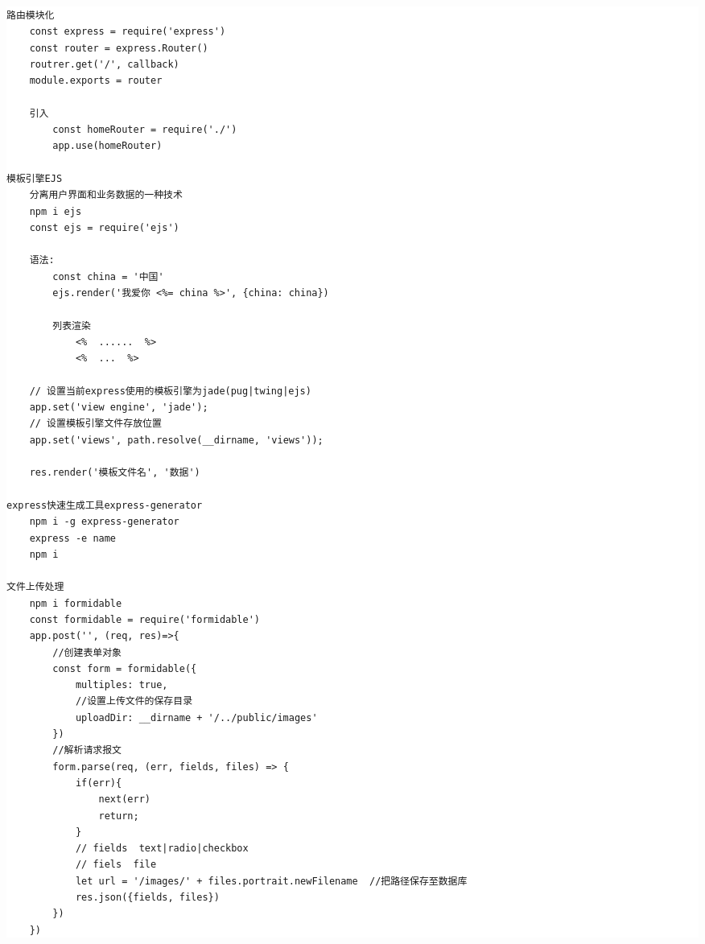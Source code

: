 
    路由模块化
        const express = require('express')
        const router = express.Router()
        routrer.get('/', callback)
        module.exports = router

        引入
            const homeRouter = require('./')
            app.use(homeRouter)

    模板引擎EJS
        分离用户界面和业务数据的一种技术
        npm i ejs
        const ejs = require('ejs')

        语法:
            const china = '中国'
            ejs.render('我爱你 <%= china %>', {china: china})

            列表渲染
                <%  ......  %>
                <%  ...  %>

        // 设置当前express使用的模板引擎为jade(pug|twing|ejs)
        app.set('view engine', 'jade');
        // 设置模板引擎文件存放位置
        app.set('views', path.resolve(__dirname, 'views'));

        res.render('模板文件名', '数据')

    express快速生成工具express-generator
        npm i -g express-generator
        express -e name
        npm i

    文件上传处理
        npm i formidable
        const formidable = require('formidable')
        app.post('', (req, res)=>{
            //创建表单对象
            const form = formidable({
                multiples: true,
                //设置上传文件的保存目录
                uploadDir: __dirname + '/../public/images'
            })
            //解析请求报文
            form.parse(req, (err, fields, files) => {
                if(err){
                    next(err)
                    return;
                }
                // fields  text|radio|checkbox
                // fiels  file
                let url = '/images/' + files.portrait.newFilename  //把路径保存至数据库
                res.json({fields, files})
            })
        })
